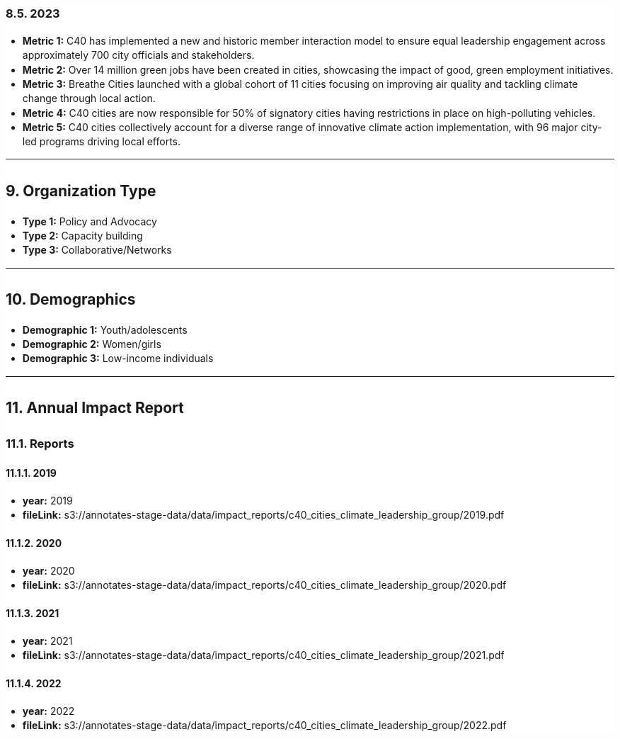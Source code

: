 ### 8.5. 2023
- **Metric 1:** C40 has implemented a new and historic member interaction model to ensure equal leadership engagement across approximately 700 city officials and stakeholders.
- **Metric 2:** Over 14 million green jobs have been created in cities, showcasing the impact of good, green employment initiatives.
- **Metric 3:** Breathe Cities launched with a global cohort of 11 cities focusing on improving air quality and tackling climate change through local action.
- **Metric 4:** C40 cities are now responsible for 50% of signatory cities having restrictions in place on high-polluting vehicles.
- **Metric 5:** C40 cities collectively account for a diverse range of innovative climate action implementation, with 96 major city-led programs driving local efforts.

---

## 9. Organization Type
- **Type 1:** Policy and Advocacy
- **Type 2:** Capacity building
- **Type 3:** Collaborative/Networks

---

## 10. Demographics
- **Demographic 1:** Youth/adolescents
- **Demographic 2:** Women/girls
- **Demographic 3:** Low-income individuals

---

## 11. Annual Impact Report
### 11.1. Reports
#### 11.1.1. 2019
- **year:** 2019
- **fileLink:** s3://annotates-stage-data/data/impact_reports/c40_cities_climate_leadership_group/2019.pdf

#### 11.1.2. 2020
- **year:** 2020
- **fileLink:** s3://annotates-stage-data/data/impact_reports/c40_cities_climate_leadership_group/2020.pdf

#### 11.1.3. 2021
- **year:** 2021
- **fileLink:** s3://annotates-stage-data/data/impact_reports/c40_cities_climate_leadership_group/2021.pdf

#### 11.1.4. 2022
- **year:** 2022
- **fileLink:** s3://annotates-stage-data/data/impact_reports/c40_cities_climate_leadership_group/2022.pdf
